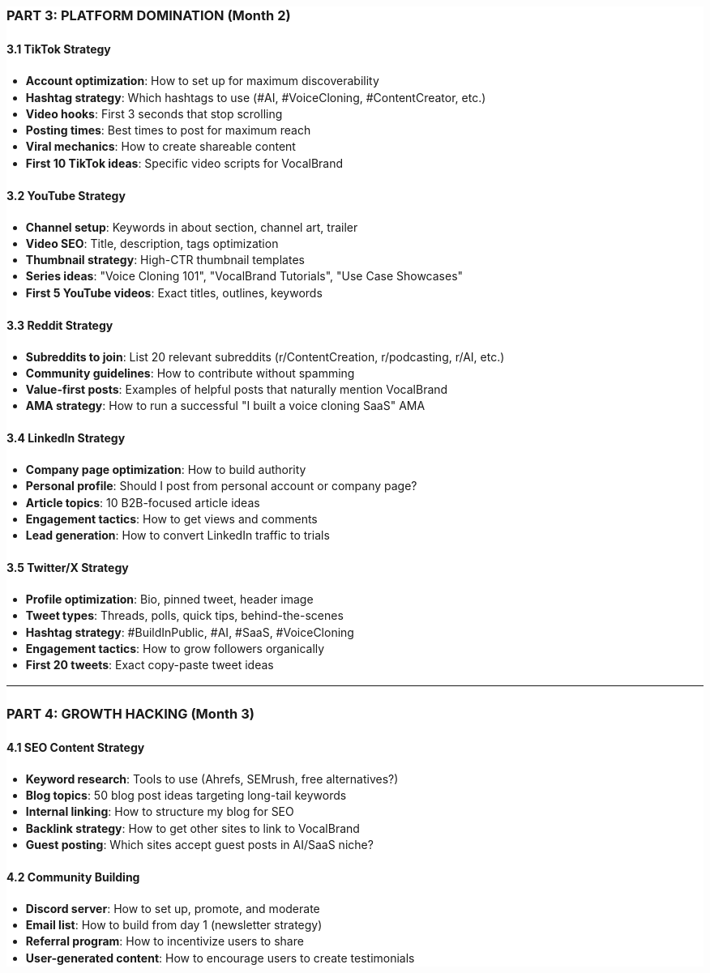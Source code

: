 ### PART 3: PLATFORM DOMINATION (Month 2)

#### 3.1 TikTok Strategy
- **Account optimization**: How to set up for maximum discoverability
- **Hashtag strategy**: Which hashtags to use (#AI, #VoiceCloning, #ContentCreator, etc.)
- **Video hooks**: First 3 seconds that stop scrolling
- **Posting times**: Best times to post for maximum reach
- **Viral mechanics**: How to create shareable content
- **First 10 TikTok ideas**: Specific video scripts for VocalBrand

#### 3.2 YouTube Strategy
- **Channel setup**: Keywords in about section, channel art, trailer
- **Video SEO**: Title, description, tags optimization
- **Thumbnail strategy**: High-CTR thumbnail templates
- **Series ideas**: "Voice Cloning 101", "VocalBrand Tutorials", "Use Case Showcases"
- **First 5 YouTube videos**: Exact titles, outlines, keywords

#### 3.3 Reddit Strategy
- **Subreddits to join**: List 20 relevant subreddits (r/ContentCreation, r/podcasting, r/AI, etc.)
- **Community guidelines**: How to contribute without spamming
- **Value-first posts**: Examples of helpful posts that naturally mention VocalBrand
- **AMA strategy**: How to run a successful "I built a voice cloning SaaS" AMA

#### 3.4 LinkedIn Strategy
- **Company page optimization**: How to build authority
- **Personal profile**: Should I post from personal account or company page?
- **Article topics**: 10 B2B-focused article ideas
- **Engagement tactics**: How to get views and comments
- **Lead generation**: How to convert LinkedIn traffic to trials

#### 3.5 Twitter/X Strategy
- **Profile optimization**: Bio, pinned tweet, header image
- **Tweet types**: Threads, polls, quick tips, behind-the-scenes
- **Hashtag strategy**: #BuildInPublic, #AI, #SaaS, #VoiceCloning
- **Engagement tactics**: How to grow followers organically
- **First 20 tweets**: Exact copy-paste tweet ideas

---

### PART 4: GROWTH HACKING (Month 3)

#### 4.1 SEO Content Strategy
- **Keyword research**: Tools to use (Ahrefs, SEMrush, free alternatives?)
- **Blog topics**: 50 blog post ideas targeting long-tail keywords
- **Internal linking**: How to structure my blog for SEO
- **Backlink strategy**: How to get other sites to link to VocalBrand
- **Guest posting**: Which sites accept guest posts in AI/SaaS niche?

#### 4.2 Community Building
- **Discord server**: How to set up, promote, and moderate
- **Email list**: How to build from day 1 (newsletter strategy)
- **Referral program**: How to incentivize users to share
- **User-generated content**: How to encourage users to create testimonials
